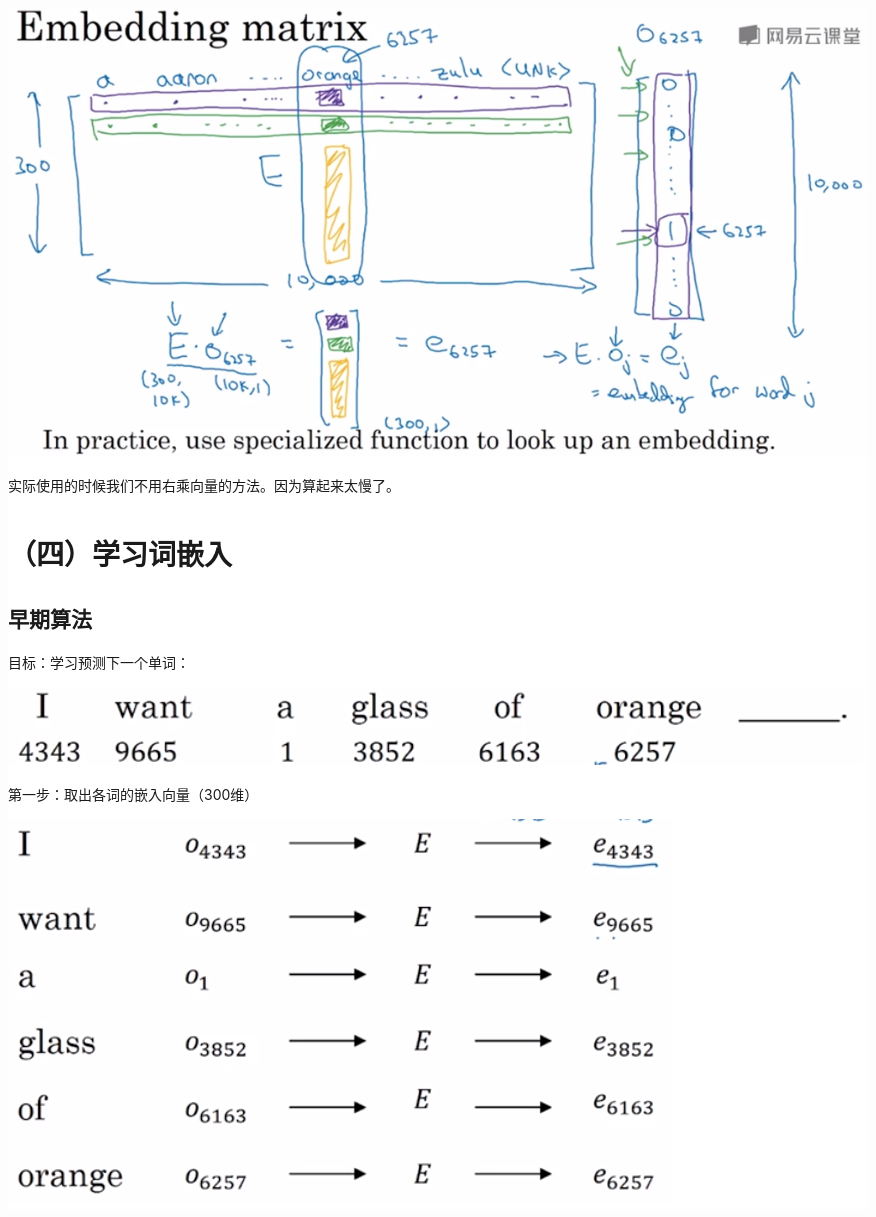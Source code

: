 ![image-20200822162913102](.image/image-20200822162913102.png)

实际使用的时候我们不用右乘向量的方法。因为算起来太慢了。

# （四）学习词嵌入

## 早期算法

目标：学习预测下一个单词：

![image-20200822163417713](.image/image-20200822163417713.png)

第一步：取出各词的嵌入向量（300维）

![image-20200822163449153](.image/image-20200822163449153.png)
